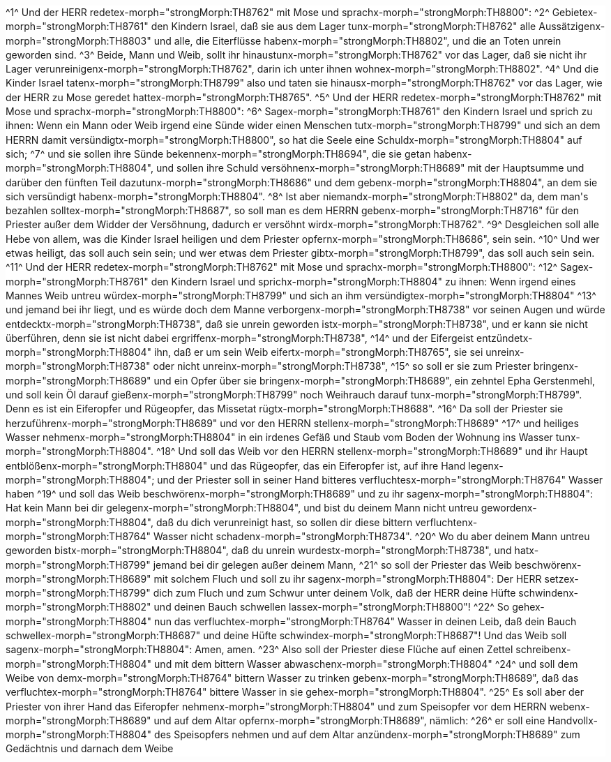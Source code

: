 ^1^ Und der HERR redetex-morph="strongMorph:TH8762" mit Mose und sprachx-morph="strongMorph:TH8800": ^2^ Gebietex-morph="strongMorph:TH8761" den Kindern Israel, daß sie aus dem Lager tunx-morph="strongMorph:TH8762" alle Aussätzigenx-morph="strongMorph:TH8803" und alle, die Eiterflüsse habenx-morph="strongMorph:TH8802", und die an Toten unrein geworden sind. ^3^ Beide, Mann und Weib, sollt ihr hinaustunx-morph="strongMorph:TH8762" vor das Lager, daß sie nicht ihr Lager verunreinigenx-morph="strongMorph:TH8762", darin ich unter ihnen wohnex-morph="strongMorph:TH8802". ^4^ Und die Kinder Israel tatenx-morph="strongMorph:TH8799" also und taten sie hinausx-morph="strongMorph:TH8762" vor das Lager, wie der HERR zu Mose geredet hattex-morph="strongMorph:TH8765". ^5^ Und der HERR redetex-morph="strongMorph:TH8762" mit Mose und sprachx-morph="strongMorph:TH8800": ^6^ Sagex-morph="strongMorph:TH8761" den Kindern Israel und sprich zu ihnen: Wenn ein Mann oder Weib irgend eine Sünde wider einen Menschen tutx-morph="strongMorph:TH8799" und sich an dem HERRN damit versündigtx-morph="strongMorph:TH8800", so hat die Seele eine Schuldx-morph="strongMorph:TH8804" auf sich; ^7^ und sie sollen ihre Sünde bekennenx-morph="strongMorph:TH8694", die sie getan habenx-morph="strongMorph:TH8804", und sollen ihre Schuld versöhnenx-morph="strongMorph:TH8689" mit der Hauptsumme und darüber den fünften Teil dazutunx-morph="strongMorph:TH8686" und dem gebenx-morph="strongMorph:TH8804", an dem sie sich versündigt habenx-morph="strongMorph:TH8804". ^8^ Ist aber niemandx-morph="strongMorph:TH8802" da, dem man's bezahlen solltex-morph="strongMorph:TH8687", so soll man es dem HERRN gebenx-morph="strongMorph:TH8716" für den Priester außer dem Widder der Versöhnung, dadurch er versöhnt wirdx-morph="strongMorph:TH8762". ^9^ Desgleichen soll alle Hebe von allem, was die Kinder Israel heiligen und dem Priester opfernx-morph="strongMorph:TH8686", sein sein. ^10^ Und wer etwas heiligt, das soll auch sein sein; und wer etwas dem Priester gibtx-morph="strongMorph:TH8799", das soll auch sein sein. ^11^ Und der HERR redetex-morph="strongMorph:TH8762" mit Mose und sprachx-morph="strongMorph:TH8800": ^12^ Sagex-morph="strongMorph:TH8761" den Kindern Israel und sprichx-morph="strongMorph:TH8804" zu ihnen: Wenn irgend eines Mannes Weib untreu würdex-morph="strongMorph:TH8799" und sich an ihm versündigtex-morph="strongMorph:TH8804" ^13^ und jemand bei ihr liegt, und es würde doch dem Manne verborgenx-morph="strongMorph:TH8738" vor seinen Augen und würde entdecktx-morph="strongMorph:TH8738", daß sie unrein geworden istx-morph="strongMorph:TH8738", und er kann sie nicht überführen, denn sie ist nicht dabei ergriffenx-morph="strongMorph:TH8738", ^14^ und der Eifergeist entzündetx-morph="strongMorph:TH8804" ihn, daß er um sein Weib eifertx-morph="strongMorph:TH8765", sie sei unreinx-morph="strongMorph:TH8738" oder nicht unreinx-morph="strongMorph:TH8738", ^15^ so soll er sie zum Priester bringenx-morph="strongMorph:TH8689" und ein Opfer über sie bringenx-morph="strongMorph:TH8689", ein zehntel Epha Gerstenmehl, und soll kein Öl darauf gießenx-morph="strongMorph:TH8799" noch Weihrauch darauf tunx-morph="strongMorph:TH8799". Denn es ist ein Eiferopfer und Rügeopfer, das Missetat rügtx-morph="strongMorph:TH8688". ^16^ Da soll der Priester sie herzuführenx-morph="strongMorph:TH8689" und vor den HERRN stellenx-morph="strongMorph:TH8689" ^17^ und heiliges Wasser nehmenx-morph="strongMorph:TH8804" in ein irdenes Gefäß und Staub vom Boden der Wohnung ins Wasser tunx-morph="strongMorph:TH8804". ^18^ Und soll das Weib vor den HERRN stellenx-morph="strongMorph:TH8689" und ihr Haupt entblößenx-morph="strongMorph:TH8804" und das Rügeopfer, das ein Eiferopfer ist, auf ihre Hand legenx-morph="strongMorph:TH8804"; und der Priester soll in seiner Hand bitteres verfluchtesx-morph="strongMorph:TH8764" Wasser haben ^19^ und soll das Weib beschwörenx-morph="strongMorph:TH8689" und zu ihr sagenx-morph="strongMorph:TH8804": Hat kein Mann bei dir gelegenx-morph="strongMorph:TH8804", und bist du deinem Mann nicht untreu gewordenx-morph="strongMorph:TH8804", daß du dich verunreinigt hast, so sollen dir diese bittern verfluchtenx-morph="strongMorph:TH8764" Wasser nicht schadenx-morph="strongMorph:TH8734". ^20^ Wo du aber deinem Mann untreu geworden bistx-morph="strongMorph:TH8804", daß du unrein wurdestx-morph="strongMorph:TH8738", und hatx-morph="strongMorph:TH8799" jemand bei dir gelegen außer deinem Mann, ^21^ so soll der Priester das Weib beschwörenx-morph="strongMorph:TH8689" mit solchem Fluch und soll zu ihr sagenx-morph="strongMorph:TH8804": Der HERR setzex-morph="strongMorph:TH8799" dich zum Fluch und zum Schwur unter deinem Volk, daß der HERR deine Hüfte schwindenx-morph="strongMorph:TH8802" und deinen Bauch schwellen lassex-morph="strongMorph:TH8800"! ^22^ So gehex-morph="strongMorph:TH8804" nun das verfluchtex-morph="strongMorph:TH8764" Wasser in deinen Leib, daß dein Bauch schwellex-morph="strongMorph:TH8687" und deine Hüfte schwindex-morph="strongMorph:TH8687"! Und das Weib soll sagenx-morph="strongMorph:TH8804": Amen, amen. ^23^ Also soll der Priester diese Flüche auf einen Zettel schreibenx-morph="strongMorph:TH8804" und mit dem bittern Wasser abwaschenx-morph="strongMorph:TH8804" ^24^ und soll dem Weibe von demx-morph="strongMorph:TH8764" bittern Wasser zu trinken gebenx-morph="strongMorph:TH8689", daß das verfluchtex-morph="strongMorph:TH8764" bittere Wasser in sie gehex-morph="strongMorph:TH8804". ^25^ Es soll aber der Priester von ihrer Hand das Eiferopfer nehmenx-morph="strongMorph:TH8804" und zum Speisopfer vor dem HERRN webenx-morph="strongMorph:TH8689" und auf dem Altar opfernx-morph="strongMorph:TH8689", nämlich: ^26^ er soll eine Handvollx-morph="strongMorph:TH8804" des Speisopfers nehmen und auf dem Altar anzündenx-morph="strongMorph:TH8689" zum Gedächtnis und darnach dem Weibe